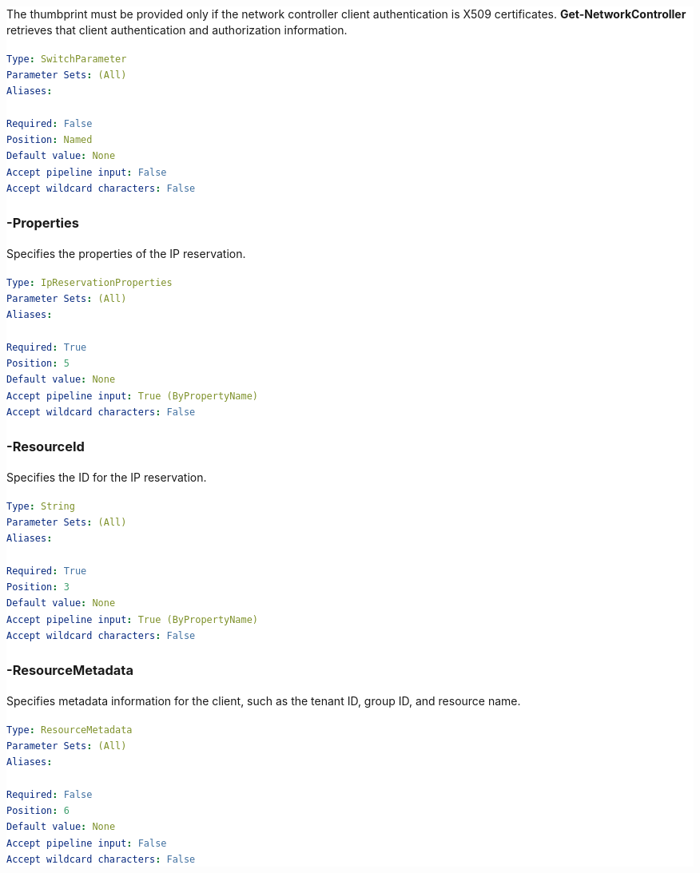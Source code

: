 The thumbprint must be provided only if the network controller client authentication is X509 certificates.
**Get-NetworkController** retrieves that client authentication and authorization information.

```yaml
Type: SwitchParameter
Parameter Sets: (All)
Aliases:

Required: False
Position: Named
Default value: None
Accept pipeline input: False
Accept wildcard characters: False
```

### -Properties
Specifies the properties of the IP reservation.

```yaml
Type: IpReservationProperties
Parameter Sets: (All)
Aliases:

Required: True
Position: 5
Default value: None
Accept pipeline input: True (ByPropertyName)
Accept wildcard characters: False
```

### -ResourceId
Specifies the ID for the IP reservation.

```yaml
Type: String
Parameter Sets: (All)
Aliases:

Required: True
Position: 3
Default value: None
Accept pipeline input: True (ByPropertyName)
Accept wildcard characters: False
```

### -ResourceMetadata
Specifies metadata information for the client, such as the tenant ID, group ID, and resource name.

```yaml
Type: ResourceMetadata
Parameter Sets: (All)
Aliases:

Required: False
Position: 6
Default value: None
Accept pipeline input: False
Accept wildcard characters: False
```
